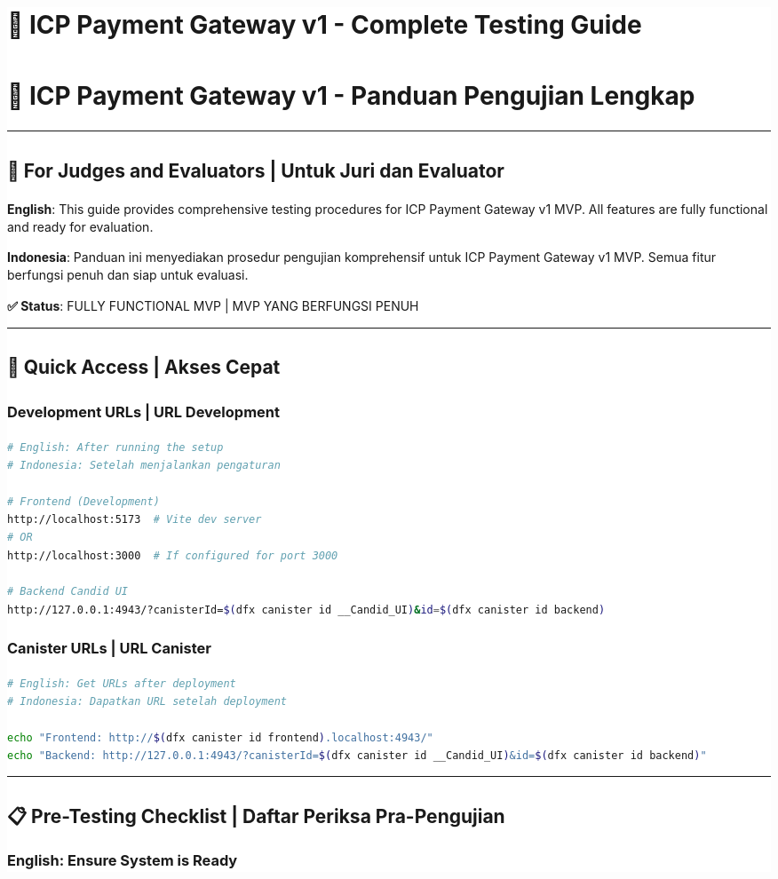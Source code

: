 # 🧪 ICP Payment Gateway v1 - Complete Testing Guide
# 🧪 ICP Payment Gateway v1 - Panduan Pengujian Lengkap

---

## 🎯 For Judges and Evaluators | Untuk Juri dan Evaluator

**English**: This guide provides comprehensive testing procedures for ICP Payment Gateway v1 MVP. All features are fully functional and ready for evaluation.

**Indonesia**: Panduan ini menyediakan prosedur pengujian komprehensif untuk ICP Payment Gateway v1 MVP. Semua fitur berfungsi penuh dan siap untuk evaluasi.

**✅ Status**: FULLY FUNCTIONAL MVP | MVP YANG BERFUNGSI PENUH

---

## 🚀 Quick Access | Akses Cepat

### Development URLs | URL Development

```bash
# English: After running the setup
# Indonesia: Setelah menjalankan pengaturan

# Frontend (Development)
http://localhost:5173  # Vite dev server
# OR
http://localhost:3000  # If configured for port 3000

# Backend Candid UI
http://127.0.0.1:4943/?canisterId=$(dfx canister id __Candid_UI)&id=$(dfx canister id backend)
```

### Canister URLs | URL Canister

```bash
# English: Get URLs after deployment
# Indonesia: Dapatkan URL setelah deployment

echo "Frontend: http://$(dfx canister id frontend).localhost:4943/"
echo "Backend: http://127.0.0.1:4943/?canisterId=$(dfx canister id __Candid_UI)&id=$(dfx canister id backend)"
```

---

## 📋 Pre-Testing Checklist | Daftar Periksa Pra-Pengujian

### English: Ensure System is Ready
